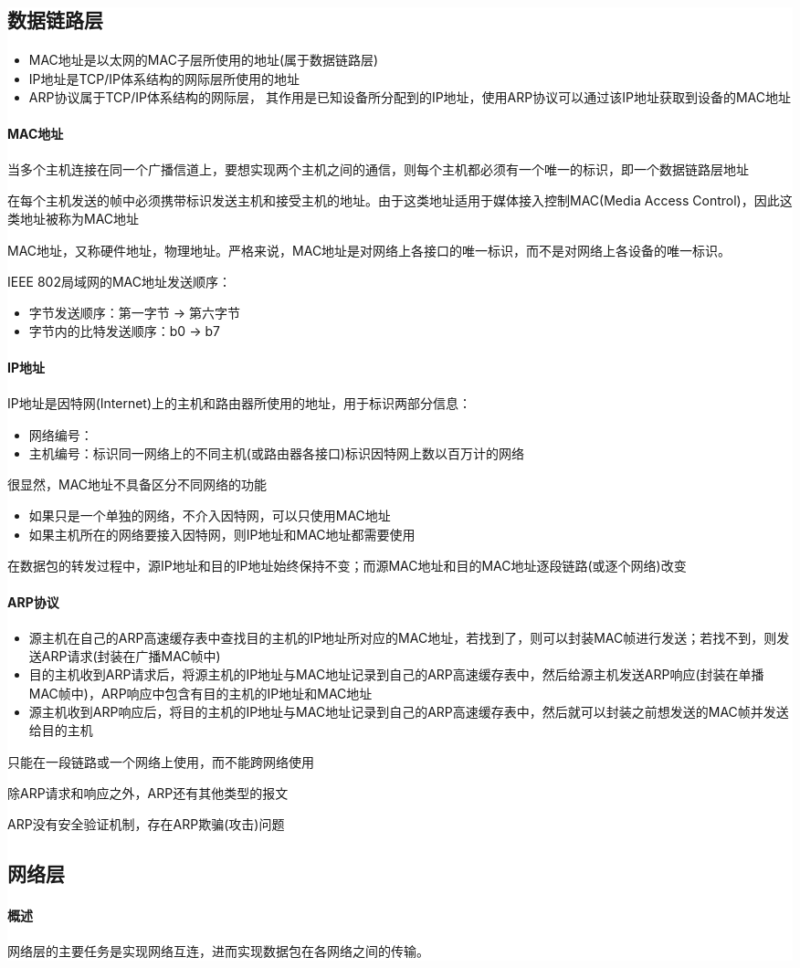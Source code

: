 ## 数据链路层

+ MAC地址是以太网的MAC子层所使用的地址(属于数据链路层)
+ IP地址是TCP/IP体系结构的网际层所使用的地址
+ ARP协议属于TCP/IP体系结构的网际层， 其作用是已知设备所分配到的IP地址，使用ARP协议可以通过该IP地址获取到设备的MAC地址



#### MAC地址

当多个主机连接在同一个广播信道上，要想实现两个主机之间的通信，则每个主机都必须有一个唯一的标识，即一个数据链路层地址

在每个主机发送的帧中必须携带标识发送主机和接受主机的地址。由于这类地址适用于媒体接入控制MAC(Media Access Control)，因此这类地址被称为MAC地址

MAC地址，又称硬件地址，物理地址。严格来说，MAC地址是对网络上各接口的唯一标识，而不是对网络上各设备的唯一标识。



IEEE 802局域网的MAC地址发送顺序：

+ 字节发送顺序：第一字节 -> 第六字节
+ 字节内的比特发送顺序：b0 -> b7



#### IP地址

IP地址是因特网(Internet)上的主机和路由器所使用的地址，用于标识两部分信息：

+ 网络编号：
+ 主机编号：标识同一网络上的不同主机(或路由器各接口)标识因特网上数以百万计的网络

很显然，MAC地址不具备区分不同网络的功能

+ 如果只是一个单独的网络，不介入因特网，可以只使用MAC地址
+ 如果主机所在的网络要接入因特网，则IP地址和MAC地址都需要使用

在数据包的转发过程中，源IP地址和目的IP地址始终保持不变；而源MAC地址和目的MAC地址逐段链路(或逐个网络)改变



#### ARP协议

+ 源主机在自己的ARP高速缓存表中查找目的主机的IP地址所对应的MAC地址，若找到了，则可以封装MAC帧进行发送；若找不到，则发送ARP请求(封装在广播MAC帧中)
+ 目的主机收到ARP请求后，将源主机的IP地址与MAC地址记录到自己的ARP高速缓存表中，然后给源主机发送ARP响应(封装在单播MAC帧中)，ARP响应中包含有目的主机的IP地址和MAC地址
+ 源主机收到ARP响应后，将目的主机的IP地址与MAC地址记录到自己的ARP高速缓存表中，然后就可以封装之前想发送的MAC帧并发送给目的主机

只能在一段链路或一个网络上使用，而不能跨网络使用

除ARP请求和响应之外，ARP还有其他类型的报文

ARP没有安全验证机制，存在ARP欺骗(攻击)问题





## 网络层

#### 概述

网络层的主要任务是实现网络互连，进而实现数据包在各网络之间的传输。
